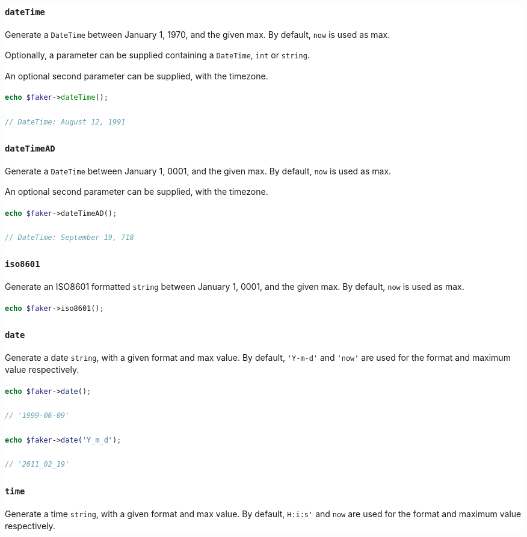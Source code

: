 ### `dateTime`

Generate a `DateTime` between January 1, 1970, and the given max. By default, `now` is used as max.

Optionally, a parameter can be supplied containing a `DateTime`, `int` or `string`.

An optional second parameter can be supplied, with the timezone.

```php
echo $faker->dateTime();

// DateTime: August 12, 1991 
```

### `dateTimeAD`

Generate a `DateTime` between January 1, 0001, and the given max. By default, `now` is used as max.

An optional second parameter can be supplied, with the timezone.

```php
echo $faker->dateTimeAD();

// DateTime: September 19, 718
```

### `iso8601`

Generate an ISO8601 formatted `string` between January 1, 0001, and the given max. By default, `now` is used as max.

```php
echo $faker->iso8601();
```

### `date`

Generate a date `string`, with a given format and max value. By default, `'Y-m-d'` and `'now'` are used for the format
and maximum value respectively.

```php
echo $faker->date();

// '1999-06-09'

echo $faker->date('Y_m_d');

// '2011_02_19'
```

### `time`

Generate a time `string`, with a given format and max value. By default, `H:i:s'` and `now` are used for the format and
maximum value respectively.
